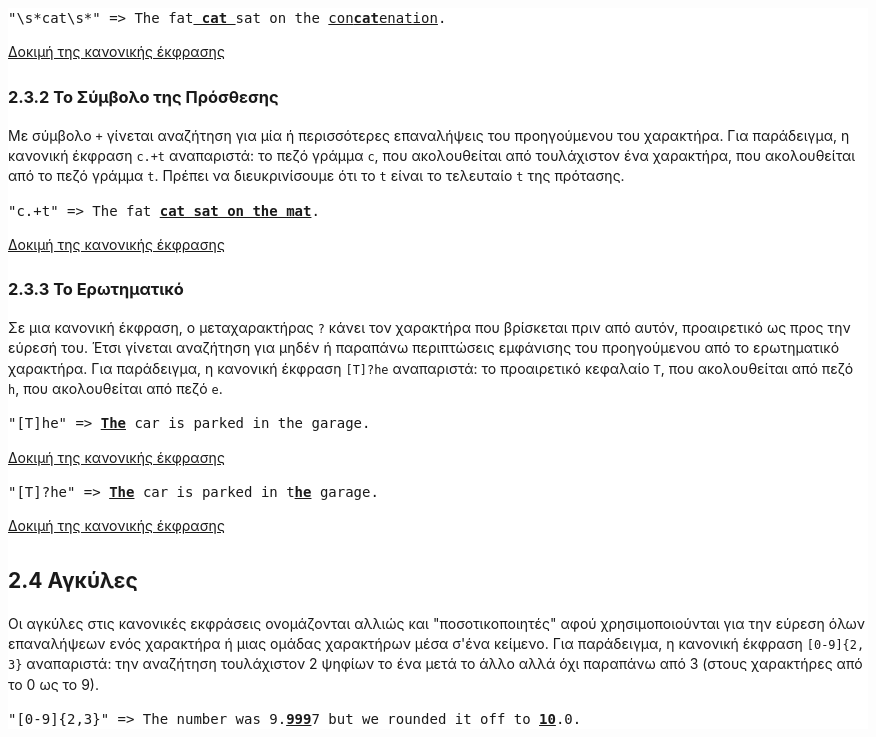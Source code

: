 <pre>
"\s*cat\s*" => The fat<a href="#learn-regex"><strong> cat </strong></a>sat on the <a href="#learn-regex">con<strong>cat</strong>enation</a>.
</pre>

[Δοκιμή της κανονικής έκφρασης](https://regex101.com/r/gGrwuz/1)

### 2.3.2 Το Σύμβολο της Πρόσθεσης

Με σύμβολο `+` γίνεται αναζήτηση για μία ή περισσότερες επαναλήψεις του προηγούμενου του χαρακτήρα.
Για παράδειγμα, η κανονική έκφραση `c.+t` αναπαριστά: το πεζό γράμμα `c`, που ακολουθείται
από τουλάχιστον ένα χαρακτήρα, που ακολουθείται από το πεζό γράμμα `t`. Πρέπει να διευκρινίσουμε
ότι το `t` είναι το τελευταίο `t` της πρότασης.

<pre>
"c.+t" => The fat <a href="#learn-regex"><strong>cat sat on the mat</strong></a>.
</pre>

[Δοκιμή της κανονικής έκφρασης](https://regex101.com/r/Dzf9Aa/1)

### 2.3.3 Το Ερωτηματικό

Σε μια κανονική έκφραση, ο μεταχαρακτήρας `?` κάνει τον χαρακτήρα που βρίσκεται πριν από αυτόν,
προαιρετικό ως προς την εύρεσή του. Έτσι γίνεται αναζήτηση για μηδέν ή παραπάνω περιπτώσεις εμφάνισης
του προηγούμενου από το ερωτηματικό χαρακτήρα. Για παράδειγμα, η κανονική έκφραση `[T]?he` αναπαριστά:
το προαιρετικό κεφαλαίο `T`, που ακολουθείται από πεζό `h`, που ακολουθείται από
πεζό `e`.

<pre>
"[T]he" => <a href="#learn-regex"><strong>The</strong></a> car is parked in the garage.
</pre>

[Δοκιμή της κανονικής έκφρασης](https://regex101.com/r/cIg9zm/1)

<pre>
"[T]?he" => <a href="#learn-regex"><strong>The</strong></a> car is parked in t<a href="#learn-regex"><strong>he</strong></a> garage.
</pre>

[Δοκιμή της κανονικής έκφρασης](https://regex101.com/r/kPpO2x/1)

## 2.4 Αγκύλες

Οι αγκύλες στις κανονικές εκφράσεις ονομάζονται αλλιώς και "ποσοτικοποιητές" αφού
χρησιμοποιούνται για την εύρεση όλων επαναλήψεων ενός χαρακτήρα ή μιας
ομάδας χαρακτήρων μέσα σ'ένα κείμενο. Για παράδειγμα, η κανονική έκφραση `[0-9]{2,3}` αναπαριστά: την
αναζήτηση τουλάχιστον 2 ψηφίων το ένα μετά το άλλο αλλά όχι παραπάνω από 3 (στους χαρακτήρες από το 0 ως το 9).

<pre>
"[0-9]{2,3}" => The number was 9.<a href="#learn-regex"><strong>999</strong></a>7 but we rounded it off to <a href="#learn-regex"><strong>10</strong></a>.0.
</pre>
